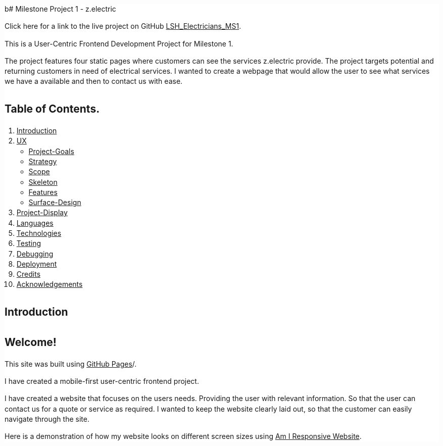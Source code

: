 b# Milestone Project 1 - z.electric

Click here for a link to the live project on GitHub [LSH_Electricians_MS1](https://leah1977.github.io/LSH_Electricians_MS1/).

This is a User-Centric Frontend Development Project for Milestone 1.

The project features four static pages where customers can see the services z.electric provide.
The project targets potential and returning customers in need of electrical services.
I wanted to create a webpage that would allow the user to see what services we have a available and then to contact us with ease.


## Table of Contents.

1.  [Introduction](#introduction)
2.  [UX](#ux)
    - [Project-Goals](#project-goals)
    - [Strategy](#strategy)
    - [Scope](#scope)
    - [Skeleton](#skeleton)
    - [Features](#features)
    - [Surface-Design](#surface-design)
3.  [Project-Display](#project-display)
4.  [Languages](#languages)
5.  [Technologies](#technologies)
6.  [Testing](#testing)
7.  [Debugging](#debugging)
8.  [Deployment](#deployment)
9.  [Credits](#credits)
10.  [Acknowledgements](#acknowledgements)

## Introduction

## Welcome!

This site was built using [GitHub Pages](https://pages.github.com/)/.

I have created a mobile-first user-centric frontend project.

I have created a website that focuses on the users needs.  Providing the user with relevant information.  So that the user can contact us for a quote or service as required.
I wanted to keep the website clearly laid out, so that the customer can easily navigate through the site.

Here is a demonstration of how my website looks on different screen sizes using [Am I Responsive Website](http://ami.responsivedesign.is/).
